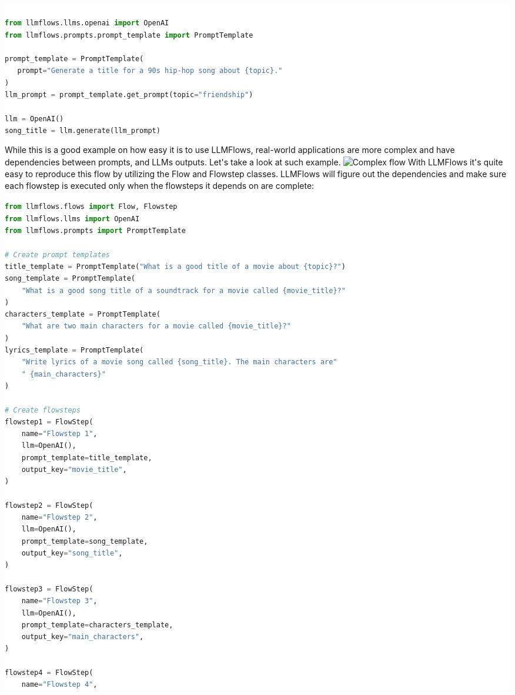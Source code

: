 ```python

from llmflows.llms.openai import OpenAI
from llmflows.prompts.prompt_template import PromptTemplate

prompt_template = PromptTemplate(
   prompt="Generate a title for a 90s hip-hop song about {topic}."
)
llm_prompt = prompt_template.get_prompt(topic="friendship")

llm = OpenAI()
song_title = llm.generate(llm_prompt)

```

While this is a good example on how easy it is to use LLMFlows, real-world applications are more complex and have dependencies between prompts, and LLMs outputs. Let's take a look at such example. 
![Complex flow](docs/complex_flow.png)
With LLMFlows it's quite easy to reproduce this flow by utilizing the Flow and Flowstep classes. LLMFlows will figure out the dependencies and make sure each flowstep is executed only when the flowsteps it depends on are complete:

```python
from llmflows.flows import Flow, Flowstep
from llmflows.llms import OpenAI
from llmflows.prompts import PromptTemplate

# Create prompt templates
title_template = PromptTemplate("What is a good title of a movie about {topic}?")
song_template = PromptTemplate(
    "What is a good song title of a soundtrack for a movie called {movie_title}?"
)
characters_template = PromptTemplate(
    "What are two main characters for a movie called {movie_title}?"
)
lyrics_template = PromptTemplate(
    "Write lyrics of a movie song called {song_title}. The main characters are"
    " {main_characters}"
)

# Create flowsteps
flowstep1 = FlowStep(
    name="Flowstep 1",
    llm=OpenAI(),
    prompt_template=title_template,
    output_key="movie_title",
)

flowstep2 = FlowStep(
    name="Flowstep 2",
    llm=OpenAI(),
    prompt_template=song_template,
    output_key="song_title",
)

flowstep3 = FlowStep(
    name="Flowstep 3",
    llm=OpenAI(),
    prompt_template=characters_template,
    output_key="main_characters",
)

flowstep4 = FlowStep(
    name="Flowstep 4",
```